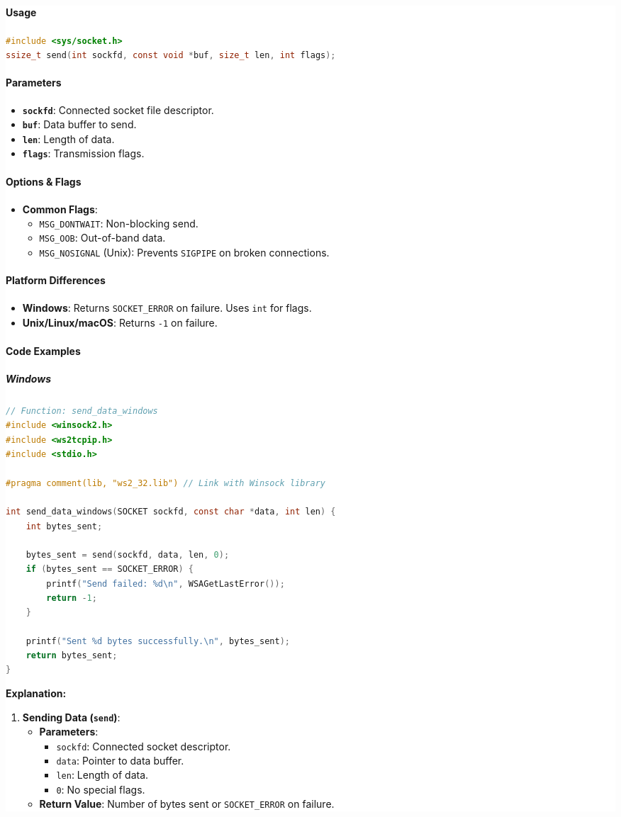 #### Usage

```c
#include <sys/socket.h>
ssize_t send(int sockfd, const void *buf, size_t len, int flags);
```

#### Parameters

- **`sockfd`**: Connected socket file descriptor.
- **`buf`**: Data buffer to send.
- **`len`**: Length of data.
- **`flags`**: Transmission flags.

#### Options & Flags
- **Common Flags**:
  - `MSG_DONTWAIT`: Non-blocking send.
  - `MSG_OOB`: Out-of-band data.
  - `MSG_NOSIGNAL` (Unix): Prevents `SIGPIPE` on broken connections.

#### Platform Differences

- **Windows**: Returns `SOCKET_ERROR` on failure. Uses `int` for flags.
- **Unix/Linux/macOS**: Returns `-1` on failure.

#### Code Examples

##### **Windows**

```c:send_windows.c
// Function: send_data_windows
#include <winsock2.h>
#include <ws2tcpip.h>
#include <stdio.h>

#pragma comment(lib, "ws2_32.lib") // Link with Winsock library

int send_data_windows(SOCKET sockfd, const char *data, int len) {
    int bytes_sent;

    bytes_sent = send(sockfd, data, len, 0);
    if (bytes_sent == SOCKET_ERROR) {
        printf("Send failed: %d\n", WSAGetLastError());
        return -1;
    }

    printf("Sent %d bytes successfully.\n", bytes_sent);
    return bytes_sent;
}
```

**Explanation:**

1. **Sending Data (`send`)**:
   - **Parameters**:
     - `sockfd`: Connected socket descriptor.
     - `data`: Pointer to data buffer.
     - `len`: Length of data.
     - `0`: No special flags.
   - **Return Value**: Number of bytes sent or `SOCKET_ERROR` on failure.
